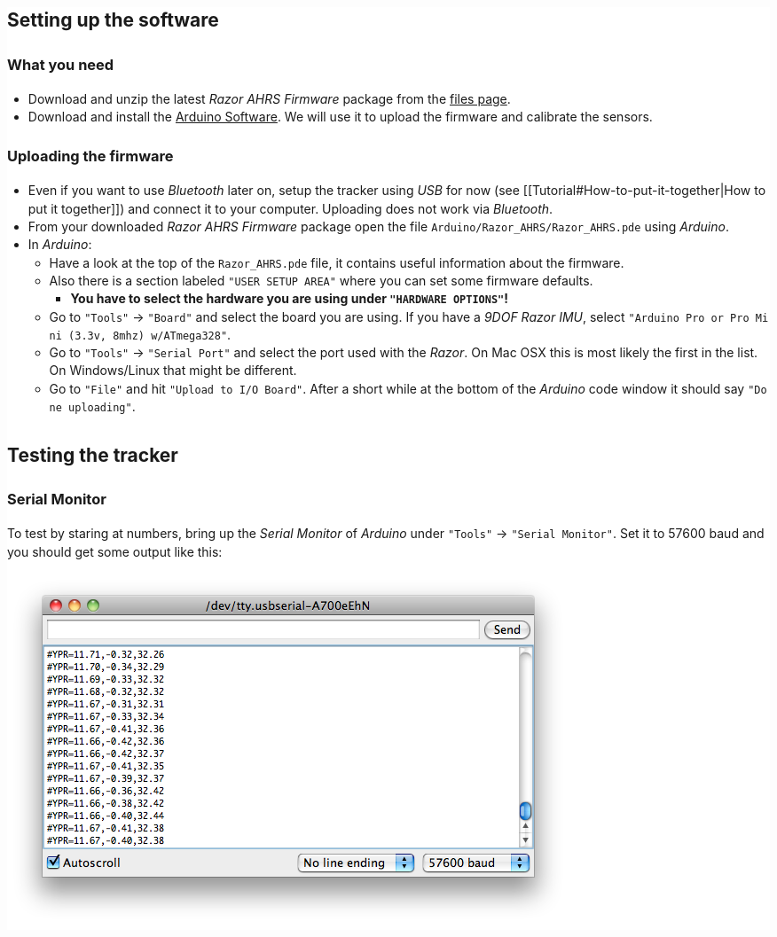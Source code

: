 Setting up the software
-----------------------

### What you need

* Download and unzip the latest *Razor AHRS Firmware* package from the [files page](https://dev.qu.tu-berlin.de/projects/sf-razor-9dof-ahrs/files).
* Download and install the [Arduino Software](http://arduino.cc/en/Main/Software). We will use it to     upload the firmware and calibrate the sensors.

### Uploading the firmware

* Even if you want to use *Bluetooth* later on, setup the tracker using *USB* for now (see [[Tutorial\#How-to-put-it-together|How to put it together]]) and connect it to your computer. Uploading does not work via *Bluetooth*.
* From your downloaded *Razor AHRS Firmware* package open the file `Arduino/Razor_AHRS/Razor_AHRS.pde` using *Arduino*.
* In *Arduino*:
    * Have a look at the top of the `Razor_AHRS.pde` file, it contains useful information about the firmware.
    * Also there is a section labeled `"USER SETUP AREA"` where you can set some firmware defaults.
        * **You have to select the hardware you are using under `"HARDWARE OPTIONS"`!**
    * Go to `"Tools"` &rarr; `"Board"` and select the board you are using. If you have a *9DOF Razor IMU*, select `"Arduino Pro or Pro Mini (3.3v, 8mhz) w/ATmega328"`.
    * Go to `"Tools"` &rarr; `"Serial Port"` and select the port used with the *Razor*. On Mac OSX this is most likely the first in the list. On Windows/Linux that might be different.
    * Go to `"File"` and hit `"Upload to I/O Board"`. After a short while at the bottom of the *Arduino* code window it should say `"Done uploading"`.

Testing the tracker
-------------------

### Serial Monitor

To test by staring at numbers, bring up the *Serial Monitor* of *Arduino* under `"Tools"` &rarr; `"Serial Monitor"`. Set it to 57600 baud and you should get some output like this:

![](tutorial/Serial-Monitor.png)
